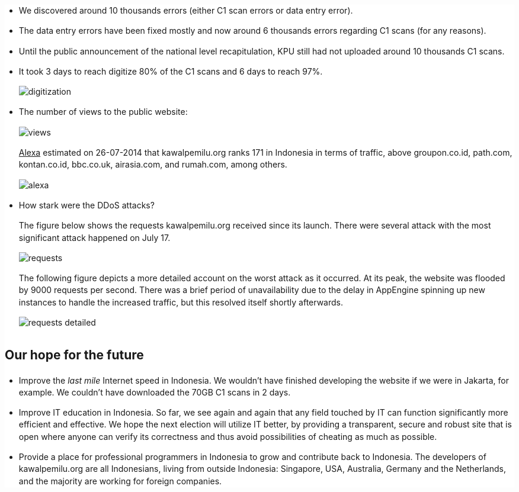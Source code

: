   * We discovered around 10 thousands errors (either C1 scan errors or data
    entry error).

  * The data entry errors have been fixed mostly and now around 6 thousands
    errors regarding C1 scans (for any reasons).

  * Until the public announcement of the national level recapitulation, KPU
    still had not uploaded around 10 thousands C1 scans.

* It took 3 days to reach digitize 80% of the C1 scans and 6 days to reach 97%.

  ![digitization](https://raw.githubusercontent.com/kawalpemilu/kawalpemilu2014/master/doc/images/digitization-progress.png)

* The number of views to the public website:

  ![views](https://raw.githubusercontent.com/kawalpemilu/kawalpemilu2014/master/doc/images/views.png)

  [Alexa](http://www.alexa.com/) estimated on 26-07-2014 that kawalpemilu.org
  ranks 171 in Indonesia in terms of traffic, above groupon.co.id, path.com,
  kontan.co.id, bbc.co.uk, airasia.com, and rumah.com, among others.

  ![alexa](https://raw.githubusercontent.com/kawalpemilu/kawalpemilu2014/master/doc/images/alexa.png)

* How stark were the DDoS attacks?

  The figure below shows the requests kawalpemilu.org received since its launch. There were several attack with the most significant attack happened on July 17.

  ![requests](https://raw.githubusercontent.com/kawalpemilu/kawalpemilu2014/master/doc/images/requests.png)

  The following figure depicts a more detailed account on the worst attack as
  it occurred. At its peak, the website was flooded by 9000 requests per
  second. There was a brief period of unavailability due to the delay in
  AppEngine spinning up new instances to handle the increased traffic, but this
  resolved itself shortly afterwards.

  ![requests detailed](https://raw.githubusercontent.com/kawalpemilu/kawalpemilu2014/master/doc/images/requests-detail.png)

## Our hope for the future

* Improve the _last mile_ Internet speed in Indonesia. We wouldn’t have finished
  developing the website if we were in Jakarta, for example. We couldn’t have
  downloaded the 70GB C1 scans in 2 days.

* Improve IT education in Indonesia. So far, we see again and again that any
  field touched by IT can function significantly more efficient and effective.
  We hope the next election will utilize IT better, by providing a transparent,
  secure and robust site that is open where anyone can verify its correctness
  and thus avoid possibilities of cheating as much as possible.

* Provide a place for professional programmers in Indonesia to grow and
  contribute back to Indonesia. The developers of kawalpemilu.org are all
  Indonesians, living from outside Indonesia: Singapore, USA, Australia,
  Germany and the Netherlands, and the majority are working for foreign
  companies.
